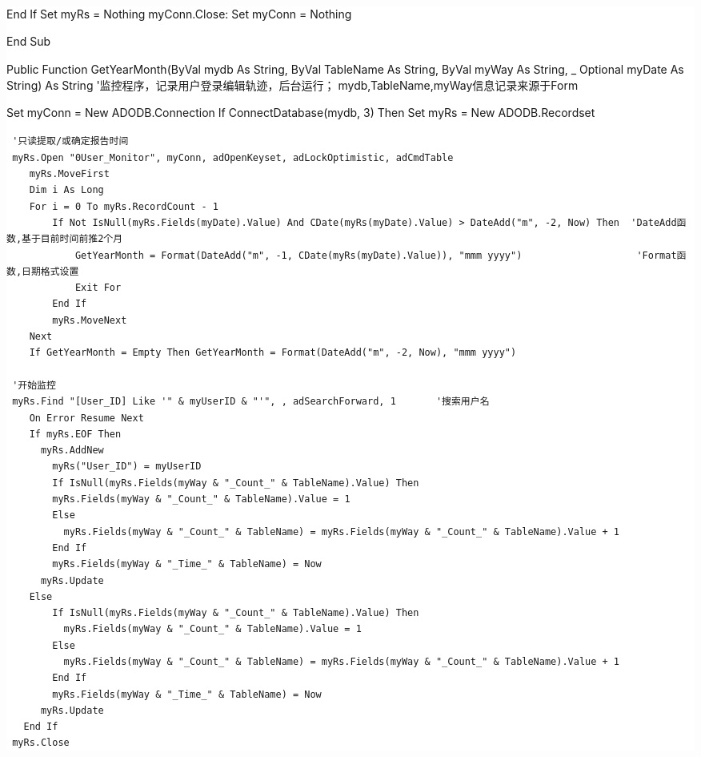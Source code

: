 End If
Set myRs = Nothing
myConn.Close: Set myConn = Nothing

End Sub

Public Function GetYearMonth(ByVal mydb As String, ByVal TableName As String, ByVal myWay As String, _
                            Optional myDate As String) As String
'监控程序，记录用户登录编辑轨迹，后台运行； mydb,TableName,myWay信息记录来源于Form

  Set myConn = New ADODB.Connection
  If ConnectDatabase(mydb, 3) Then
     Set myRs = New ADODB.Recordset
     
     '只读提取/或确定报告时间
     myRs.Open "0User_Monitor", myConn, adOpenKeyset, adLockOptimistic, adCmdTable
        myRs.MoveFirst
        Dim i As Long
        For i = 0 To myRs.RecordCount - 1
            If Not IsNull(myRs.Fields(myDate).Value) And CDate(myRs(myDate).Value) > DateAdd("m", -2, Now) Then  'DateAdd函数,基于目前时间前推2个月
                GetYearMonth = Format(DateAdd("m", -1, CDate(myRs(myDate).Value)), "mmm yyyy")                    'Format函数,日期格式设置
                Exit For
            End If
            myRs.MoveNext
        Next
        If GetYearMonth = Empty Then GetYearMonth = Format(DateAdd("m", -2, Now), "mmm yyyy")
     
     '开始监控
     myRs.Find "[User_ID] Like '" & myUserID & "'", , adSearchForward, 1       '搜索用户名
        On Error Resume Next
        If myRs.EOF Then
          myRs.AddNew
            myRs("User_ID") = myUserID
            If IsNull(myRs.Fields(myWay & "_Count_" & TableName).Value) Then
            myRs.Fields(myWay & "_Count_" & TableName).Value = 1
            Else
              myRs.Fields(myWay & "_Count_" & TableName) = myRs.Fields(myWay & "_Count_" & TableName).Value + 1
            End If
            myRs.Fields(myWay & "_Time_" & TableName) = Now
          myRs.Update
        Else
            If IsNull(myRs.Fields(myWay & "_Count_" & TableName).Value) Then
              myRs.Fields(myWay & "_Count_" & TableName).Value = 1
            Else
              myRs.Fields(myWay & "_Count_" & TableName) = myRs.Fields(myWay & "_Count_" & TableName).Value + 1
            End If
            myRs.Fields(myWay & "_Time_" & TableName) = Now
          myRs.Update
       End If
     myRs.Close
     